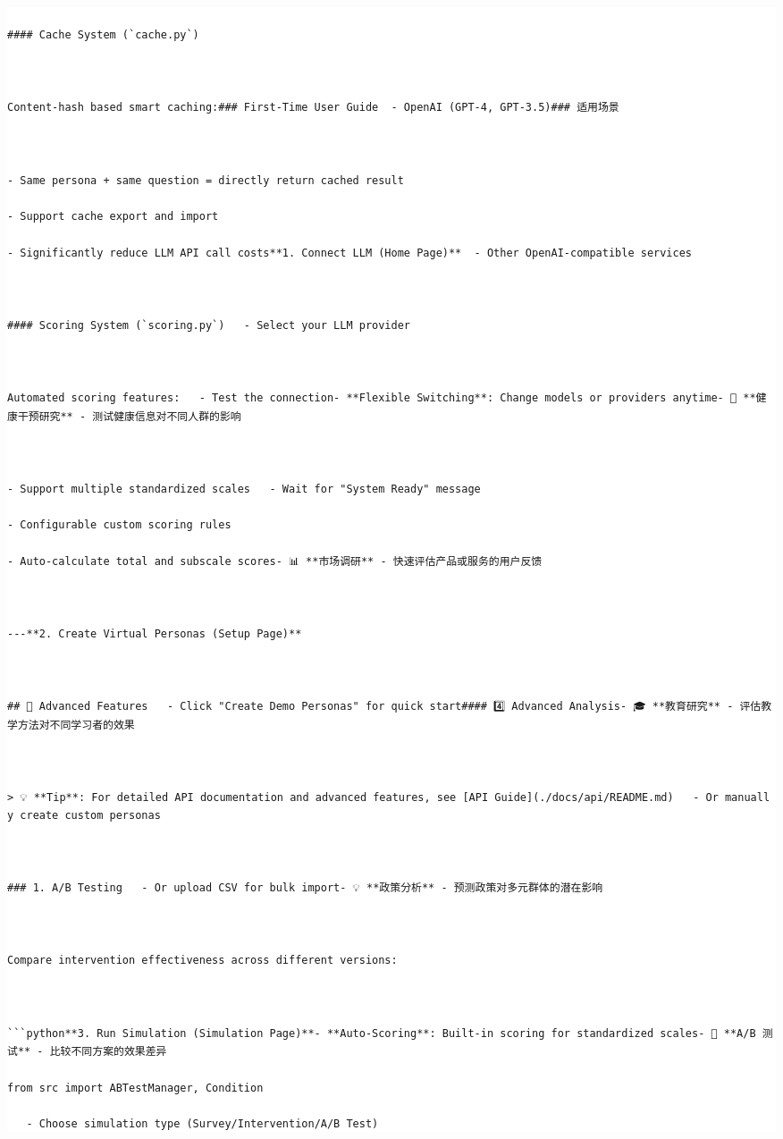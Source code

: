 ```# OPENAI_API_KEY=your_api_key_here

#### Cache System (`cache.py`)



Content-hash based smart caching:### First-Time User Guide  - OpenAI (GPT-4, GPT-3.5)### 适用场景



- Same persona + same question = directly return cached result

- Support cache export and import

- Significantly reduce LLM API call costs**1. Connect LLM (Home Page)**  - Other OpenAI-compatible services



#### Scoring System (`scoring.py`)   - Select your LLM provider



Automated scoring features:   - Test the connection- **Flexible Switching**: Change models or providers anytime- 🏥 **健康干预研究** - 测试健康信息对不同人群的影响



- Support multiple standardized scales   - Wait for "System Ready" message

- Configurable custom scoring rules

- Auto-calculate total and subscale scores- 📊 **市场调研** - 快速评估产品或服务的用户反馈



---**2. Create Virtual Personas (Setup Page)**



## 🔬 Advanced Features   - Click "Create Demo Personas" for quick start#### 4️⃣ Advanced Analysis- 🎓 **教育研究** - 评估教学方法对不同学习者的效果



> 💡 **Tip**: For detailed API documentation and advanced features, see [API Guide](./docs/api/README.md)   - Or manually create custom personas



### 1. A/B Testing   - Or upload CSV for bulk import- 💡 **政策分析** - 预测政策对多元群体的潜在影响



Compare intervention effectiveness across different versions:



```python**3. Run Simulation (Simulation Page)**- **Auto-Scoring**: Built-in scoring for standardized scales- 🧪 **A/B 测试** - 比较不同方案的效果差异

from src import ABTestManager, Condition

   - Choose simulation type (Survey/Intervention/A/B Test)

```